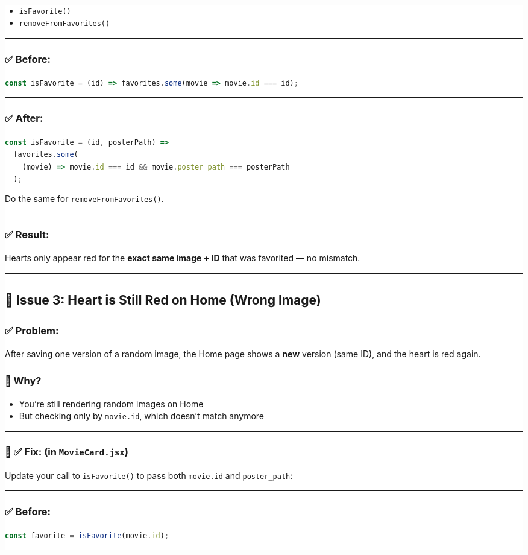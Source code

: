 * `isFavorite()`
* `removeFromFavorites()`

---

### ✅ Before:

```js
const isFavorite = (id) => favorites.some(movie => movie.id === id);
```

---

### ✅ After:

```js
const isFavorite = (id, posterPath) =>
  favorites.some(
    (movie) => movie.id === id && movie.poster_path === posterPath
  );
```

Do the same for `removeFromFavorites()`.

---

### ✅ Result:

Hearts only appear red for the **exact same image + ID** that was favorited — no mismatch.

---

## 🔴 **Issue 3: Heart is Still Red on Home (Wrong Image)**

### ✅ Problem:

After saving one version of a random image, the Home page shows a **new** version (same ID), and the heart is red again.

### 🧠 Why?

* You’re still rendering random images on Home
* But checking only by `movie.id`, which doesn’t match anymore

---

### 🔧 ✅ Fix: (in `MovieCard.jsx`)

Update your call to `isFavorite()` to pass both `movie.id` and `poster_path`:

---

### ✅ Before:

```js
const favorite = isFavorite(movie.id);
```

---
